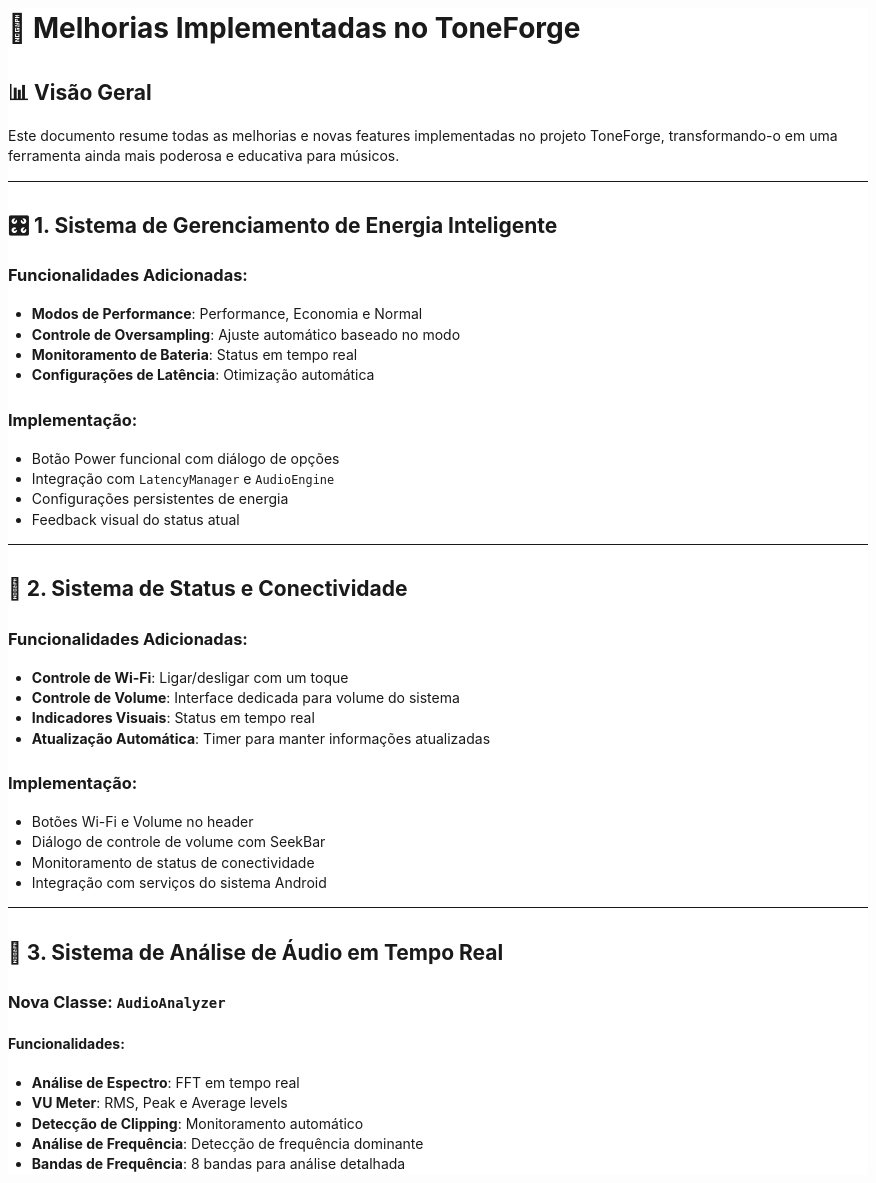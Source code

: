# 🚀 Melhorias Implementadas no ToneForge

## 📊 **Visão Geral**
Este documento resume todas as melhorias e novas features implementadas no projeto ToneForge, transformando-o em uma ferramenta ainda mais poderosa e educativa para músicos.

---

## 🎛️ **1. Sistema de Gerenciamento de Energia Inteligente**

### **Funcionalidades Adicionadas:**
- **Modos de Performance**: Performance, Economia e Normal
- **Controle de Oversampling**: Ajuste automático baseado no modo
- **Monitoramento de Bateria**: Status em tempo real
- **Configurações de Latência**: Otimização automática

### **Implementação:**
- Botão Power funcional com diálogo de opções
- Integração com `LatencyManager` e `AudioEngine`
- Configurações persistentes de energia
- Feedback visual do status atual

---

## 📡 **2. Sistema de Status e Conectividade**

### **Funcionalidades Adicionadas:**
- **Controle de Wi-Fi**: Ligar/desligar com um toque
- **Controle de Volume**: Interface dedicada para volume do sistema
- **Indicadores Visuais**: Status em tempo real
- **Atualização Automática**: Timer para manter informações atualizadas

### **Implementação:**
- Botões Wi-Fi e Volume no header
- Diálogo de controle de volume com SeekBar
- Monitoramento de status de conectividade
- Integração com serviços do sistema Android

---

## 🎵 **3. Sistema de Análise de Áudio em Tempo Real**

### **Nova Classe: `AudioAnalyzer`**

#### **Funcionalidades:**
- **Análise de Espectro**: FFT em tempo real
- **VU Meter**: RMS, Peak e Average levels
- **Detecção de Clipping**: Monitoramento automático
- **Análise de Frequência**: Detecção de frequência dominante
- **Bandas de Frequência**: 8 bandas para análise detalhada
